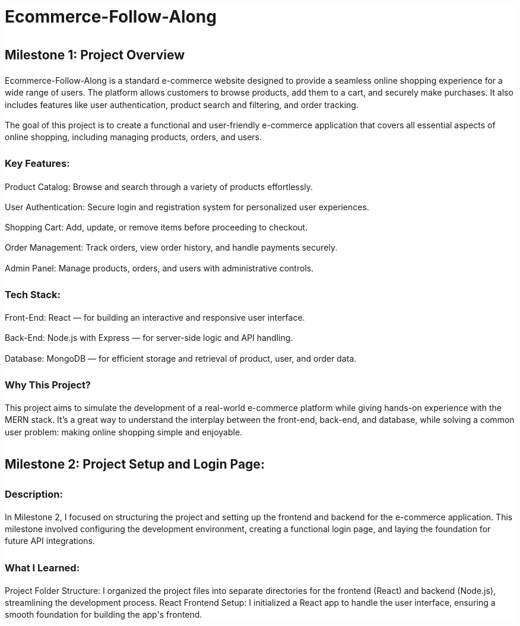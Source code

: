 # Ecommerce-Follow-Along
## Milestone 1: Project Overview

Ecommerce-Follow-Along is a standard e-commerce website designed to provide a seamless online shopping experience for a wide range of users. The platform allows customers to browse products, add them to a cart, and securely make purchases. It also includes features like user authentication, product search and filtering, and order tracking.

The goal of this project is to create a functional and user-friendly e-commerce application that covers all essential aspects of online shopping, including managing products, orders, and users.


### Key Features:

Product Catalog: Browse and search through a variety of products effortlessly.

User Authentication: Secure login and registration system for personalized user experiences.

Shopping Cart: Add, update, or remove items before proceeding to checkout.

Order Management: Track orders, view order history, and handle payments securely.

Admin Panel: Manage products, orders, and users with administrative controls.

### Tech Stack:
Front-End: React — for building an interactive and responsive user interface.

Back-End: Node.js with Express — for server-side logic and API handling.

Database: MongoDB — for efficient storage and retrieval of product, user, and order data.


### Why This Project?

This project aims to simulate the development of a real-world e-commerce platform while giving hands-on experience with the MERN stack. It’s a great way to understand the interplay between the front-end, back-end, and database, while solving a common user problem: making online shopping simple and enjoyable.


## Milestone 2: Project Setup and Login Page:

### Description:

In Milestone 2, I focused on structuring the project and setting up the frontend and backend for the e-commerce application. This milestone involved configuring the development environment, creating a functional login page, and laying the foundation for future API integrations.

### What I Learned:
Project Folder Structure: I organized the project files into separate directories for the frontend (React) and backend (Node.js), streamlining the development process.
React Frontend Setup: I initialized a React app to handle the user interface, ensuring a smooth foundation for building the app's frontend.
